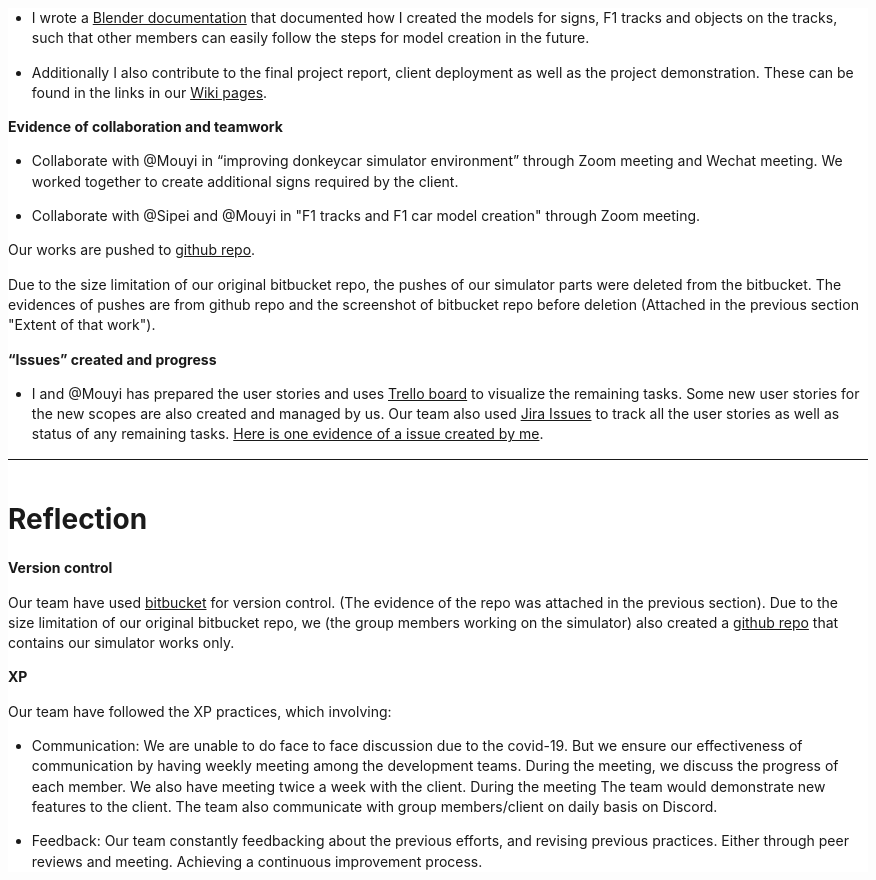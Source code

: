 - I wrote a [Blender documentation](https://bitbucket.org/RobertJia/comp3988_t17b_group1/wiki/Blender%20documentation) that documented how I created the models for signs, F1 tracks and objects on the tracks, such that other members can easily follow the steps for model creation in the future.  

- Additionally I also contribute to the final project report, client deployment as well as the project demonstration. These can be found in the links in our [Wiki pages](https://bitbucket.org/RobertJia/comp3988_t17b_group1/wiki/Home). 


 
 **Evidence of collaboration and teamwork**
 

- Collaborate with @Mouyi in “improving donkeycar simulator environment” through Zoom meeting and Wechat meeting. We worked together to create additional signs required by the client.

- Collaborate with @Sipei and @Mouyi in "F1 tracks and F1 car model creation" through Zoom meeting.

Our works are pushed to [github repo](https://github.sydney.edu.au/moxu7046/COMP3988_simulator/commits/master). 

Due to the size limitation of our original bitbucket repo, the pushes of our simulator parts were deleted from the bitbucket. The evidences of pushes are from github repo and the screenshot of bitbucket repo before deletion (Attached in the previous section "Extent of that work").

**“Issues” created and progress**

- I and @Mouyi has prepared the user stories and uses [Trello board](https://bitbucket.org/RobertJia/comp3988_t17b_group1/addon/trello/trello-board) to visualize the remaining tasks. Some new user stories for the new scopes are also created and managed by us. Our team also used [Jira Issues](https://bitbucket.org/RobertJia/comp3988_t17b_group1/jira?site=be859735-9bb3-4a0d-a5cb-b2a285747fd9&statuses=new&statuses=indeterminate&statuses=done&sort=-status&page=1) to track all the user stories as well as status of any remaining tasks.  [Here is one evidence of a issue created by me](https://yuanda-dong.atlassian.net/browse/CP-6).

---

# Reflection

**Version control**

Our team have used [bitbucket](https://bitbucket.org/RobertJia/comp3988_t17b_group1/branches/?sort=name) for version control. (The evidence of the repo was attached in the previous section). Due to the size limitation of our original bitbucket repo, we (the group members working on the simulator) also created a [github repo](https://github.sydney.edu.au/moxu7046/COMP3988_simulator/commits/master) that contains our simulator works only. 

**XP**

Our team have followed the XP practices, which involving: 

- Communication: We are unable to do face to face discussion due to the covid-19. But we ensure our effectiveness of communication by having weekly meeting among the development teams. During the meeting, we discuss the progress of each member. We also have meeting twice a week with the client. During the meeting The team would demonstrate new features to the client. The team also communicate with group members/client on daily basis on Discord. 

- Feedback: Our team constantly feedbacking about the previous efforts, and revising previous practices. Either through peer reviews and meeting. Achieving a continuous improvement process. 
